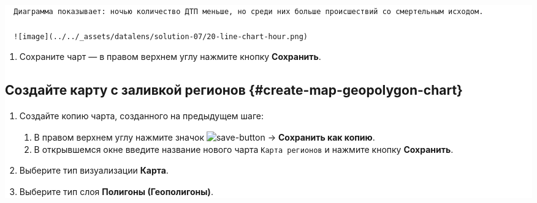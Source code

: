       Диаграмма показывает: ночью количество ДТП меньше, но среди них больше происшествий со смертельным исходом.

      ![image](../../_assets/datalens/solution-07/20-line-chart-hour.png)

   1. Сохраните чарт — в правом верхнем углу нажмите кнопку **Сохранить**.

## Создайте карту с заливкой регионов {#create-map-geopolygon-chart}

1. Создайте копию чарта, созданного на предыдущем шаге:

   1. В правом верхнем углу нажмите значок ![save-button](../../_assets/console-icons/chevron-down.svg) → **Сохранить как копию**.
   1. В открывшемся окне введите название нового чарта `Карта регионов` и нажмите кнопку **Сохранить**.

1. Выберите тип визуализации **Карта**.
1. Выберите тип слоя **Полигоны (Геополигоны)**.
